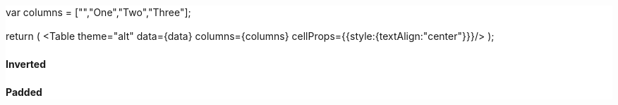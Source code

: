   var columns = ["","One","Two","Three"];

  return (
    <Table theme="alt" data={data} columns={columns} cellProps={{style:{textAlign:"center"}}}/>
  );

</script>

#### Inverted

<script type="text/aek-example">

  var {Table} = require("@ombiel/aek-lib/react/components/table");

  var data = {
    "Row1":{One:1,Two:2,Three:3},
    "Row2":{One:1,Two:2,Three:3},
    "Row3":{One:1,Two:2,Three:3}
  };

  var columns = ["","One","Two","Three"];

  return (
    <Table inverted data={data} columns={columns} cellProps={{style:{textAlign:"center"}}}/>
  );

</script>

<script type="text/aek-example">

  var {Table} = require("@ombiel/aek-lib/react/components/table");

  var data = {
    "Row1":{One:1,Two:2,Three:3},
    "Row2":{One:1,Two:2,Three:3},
    "Row3":{One:1,Two:2,Three:3}
  };

  var columns = ["","One","Two","Three"];

  return (
    <Table inverted theme="alt" data={data} columns={columns} cellProps={{style:{textAlign:"center"}}}/>
  );

</script>

#### Padded

<script type="text/aek-example">

  var {Table} = require("@ombiel/aek-lib/react/components/table");

  var data = {
    "Row1":{One:1,Two:2,Three:3},
    "Row2":{One:1,Two:2,Three:3},
    "Row3":{One:1,Two:2,Three:3}
  };
